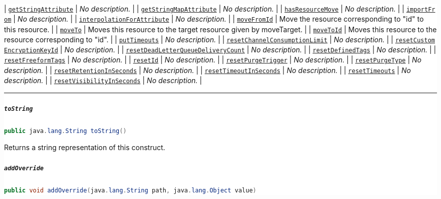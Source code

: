 | <code><a href="#rhizo-co-terraform-provider-oci.queueQueue.QueueQueue.getStringAttribute">getStringAttribute</a></code> | *No description.* |
| <code><a href="#rhizo-co-terraform-provider-oci.queueQueue.QueueQueue.getStringMapAttribute">getStringMapAttribute</a></code> | *No description.* |
| <code><a href="#rhizo-co-terraform-provider-oci.queueQueue.QueueQueue.hasResourceMove">hasResourceMove</a></code> | *No description.* |
| <code><a href="#rhizo-co-terraform-provider-oci.queueQueue.QueueQueue.importFrom">importFrom</a></code> | *No description.* |
| <code><a href="#rhizo-co-terraform-provider-oci.queueQueue.QueueQueue.interpolationForAttribute">interpolationForAttribute</a></code> | *No description.* |
| <code><a href="#rhizo-co-terraform-provider-oci.queueQueue.QueueQueue.moveFromId">moveFromId</a></code> | Move the resource corresponding to "id" to this resource. |
| <code><a href="#rhizo-co-terraform-provider-oci.queueQueue.QueueQueue.moveTo">moveTo</a></code> | Moves this resource to the target resource given by moveTarget. |
| <code><a href="#rhizo-co-terraform-provider-oci.queueQueue.QueueQueue.moveToId">moveToId</a></code> | Moves this resource to the resource corresponding to "id". |
| <code><a href="#rhizo-co-terraform-provider-oci.queueQueue.QueueQueue.putTimeouts">putTimeouts</a></code> | *No description.* |
| <code><a href="#rhizo-co-terraform-provider-oci.queueQueue.QueueQueue.resetChannelConsumptionLimit">resetChannelConsumptionLimit</a></code> | *No description.* |
| <code><a href="#rhizo-co-terraform-provider-oci.queueQueue.QueueQueue.resetCustomEncryptionKeyId">resetCustomEncryptionKeyId</a></code> | *No description.* |
| <code><a href="#rhizo-co-terraform-provider-oci.queueQueue.QueueQueue.resetDeadLetterQueueDeliveryCount">resetDeadLetterQueueDeliveryCount</a></code> | *No description.* |
| <code><a href="#rhizo-co-terraform-provider-oci.queueQueue.QueueQueue.resetDefinedTags">resetDefinedTags</a></code> | *No description.* |
| <code><a href="#rhizo-co-terraform-provider-oci.queueQueue.QueueQueue.resetFreeformTags">resetFreeformTags</a></code> | *No description.* |
| <code><a href="#rhizo-co-terraform-provider-oci.queueQueue.QueueQueue.resetId">resetId</a></code> | *No description.* |
| <code><a href="#rhizo-co-terraform-provider-oci.queueQueue.QueueQueue.resetPurgeTrigger">resetPurgeTrigger</a></code> | *No description.* |
| <code><a href="#rhizo-co-terraform-provider-oci.queueQueue.QueueQueue.resetPurgeType">resetPurgeType</a></code> | *No description.* |
| <code><a href="#rhizo-co-terraform-provider-oci.queueQueue.QueueQueue.resetRetentionInSeconds">resetRetentionInSeconds</a></code> | *No description.* |
| <code><a href="#rhizo-co-terraform-provider-oci.queueQueue.QueueQueue.resetTimeoutInSeconds">resetTimeoutInSeconds</a></code> | *No description.* |
| <code><a href="#rhizo-co-terraform-provider-oci.queueQueue.QueueQueue.resetTimeouts">resetTimeouts</a></code> | *No description.* |
| <code><a href="#rhizo-co-terraform-provider-oci.queueQueue.QueueQueue.resetVisibilityInSeconds">resetVisibilityInSeconds</a></code> | *No description.* |

---

##### `toString` <a name="toString" id="rhizo-co-terraform-provider-oci.queueQueue.QueueQueue.toString"></a>

```java
public java.lang.String toString()
```

Returns a string representation of this construct.

##### `addOverride` <a name="addOverride" id="rhizo-co-terraform-provider-oci.queueQueue.QueueQueue.addOverride"></a>

```java
public void addOverride(java.lang.String path, java.lang.Object value)
```
